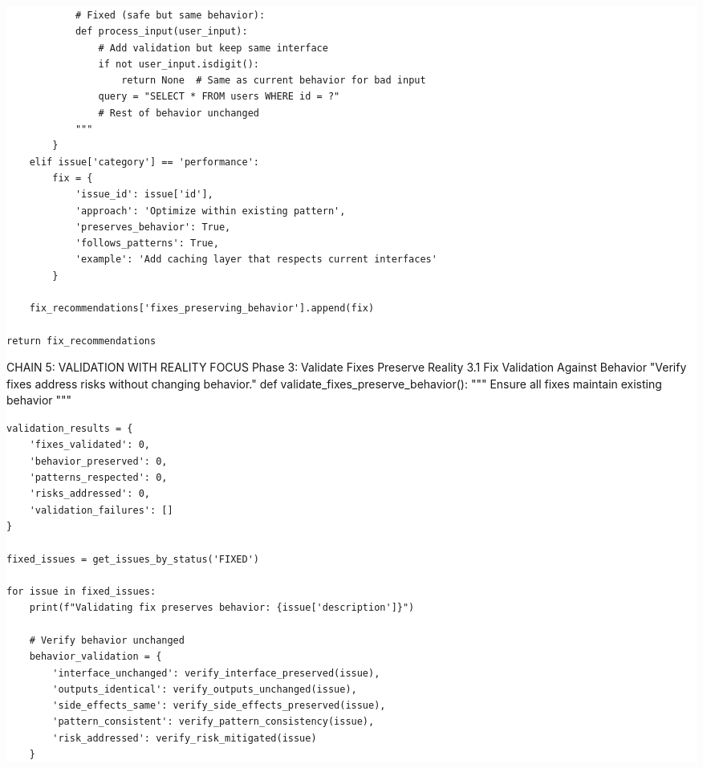                 # Fixed (safe but same behavior):
                def process_input(user_input):
                    # Add validation but keep same interface
                    if not user_input.isdigit():
                        return None  # Same as current behavior for bad input
                    query = "SELECT * FROM users WHERE id = ?"
                    # Rest of behavior unchanged
                """
            }
        elif issue['category'] == 'performance':
            fix = {
                'issue_id': issue['id'],
                'approach': 'Optimize within existing pattern',
                'preserves_behavior': True,
                'follows_patterns': True,
                'example': 'Add caching layer that respects current interfaces'
            }
            
        fix_recommendations['fixes_preserving_behavior'].append(fix)
    
    return fix_recommendations


CHAIN 5: VALIDATION WITH REALITY FOCUS
Phase 3: Validate Fixes Preserve Reality
3.1 Fix Validation Against Behavior
"Verify fixes address risks without changing behavior."
def validate_fixes_preserve_behavior():
    """
    Ensure all fixes maintain existing behavior
    """
    
    validation_results = {
        'fixes_validated': 0,
        'behavior_preserved': 0,
        'patterns_respected': 0,
        'risks_addressed': 0,
        'validation_failures': []
    }
    
    fixed_issues = get_issues_by_status('FIXED')
    
    for issue in fixed_issues:
        print(f"Validating fix preserves behavior: {issue['description']}")
        
        # Verify behavior unchanged
        behavior_validation = {
            'interface_unchanged': verify_interface_preserved(issue),
            'outputs_identical': verify_outputs_unchanged(issue),
            'side_effects_same': verify_side_effects_preserved(issue),
            'pattern_consistent': verify_pattern_consistency(issue),
            'risk_addressed': verify_risk_mitigated(issue)
        }
        